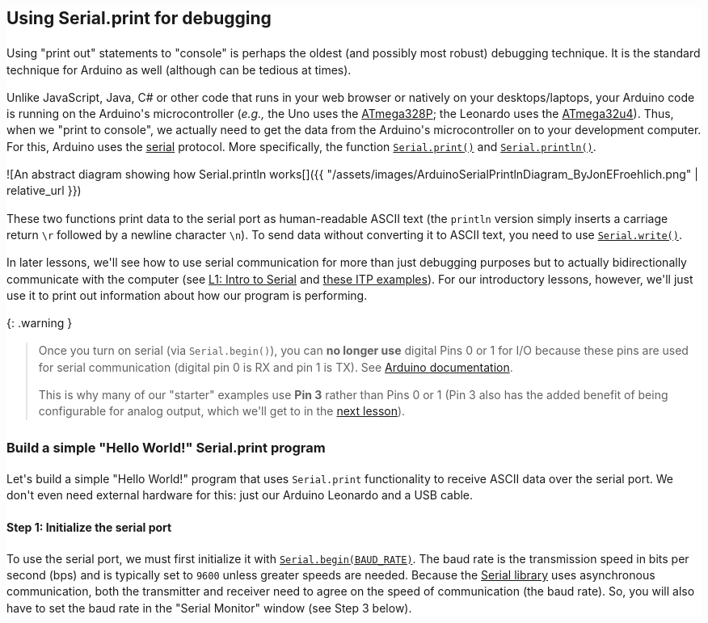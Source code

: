 
## Using Serial.print for debugging

Using "print out" statements to "console" is perhaps the oldest (and possibly most robust) debugging technique. It is the standard technique for Arduino as well (although can be tedious at times).

Unlike JavaScript, Java, C# or other code that runs in your web browser or natively on your desktops/laptops, your Arduino code is running on the Arduino's microcontroller (*e.g.,* the Uno uses the [ATmega328P](https://ww1.microchip.com/downloads/en/DeviceDoc/Atmel-7810-Automotive-Microcontrollers-ATmega328P_Datasheet.pdf); the Leonardo uses the [ATmega32u4](https://ww1.microchip.com/downloads/en/DeviceDoc/Atmel-7766-8-bit-AVR-ATmega16U4-32U4_Datasheet.pdf)). Thus, when we "print to console", we actually need to get the data from the Arduino's microcontroller on to your development computer. For this, Arduino uses the [serial](https://www.arduino.cc/reference/en/language/functions/communication/serial/) protocol. More specifically, the function [`Serial.print()`](https://www.arduino.cc/reference/en/language/functions/communication/serial/print/) and [`Serial.println()`](https://www.arduino.cc/reference/en/language/functions/communication/serial/println/).

![An abstract diagram showing how Serial.println works[]({{ "/assets/images/ArduinoSerialPrintlnDiagram_ByJonEFroehlich.png" | relative_url }})

These two functions print data to the serial port as human-readable ASCII text (the `println` version simply inserts a carriage return `\r` followed by a newline character `\n`). To send data without converting it to ASCII text, you need to use [`Serial.write()`](https://www.arduino.cc/reference/en/language/functions/communication/serial/write).

In later lessons, we'll see how to use serial communication for more than just debugging purposes but to actually bidirectionally communicate with the computer (see [L1: Intro to Serial](../communication/serial-intro.md) and [these ITP examples](https://itp.nyu.edu/physcomp/labs/labs-serial-communication/)). For our introductory lessons, however, we'll just use it to print out information about how our program is performing.

{: .warning }
> Once you turn on serial (via `Serial.begin()`), you can **no longer use** digital Pins 0 or 1 for I/O because these pins are used for serial communication (digital pin 0 is RX and pin 1 is TX). See [Arduino documentation](https://www.arduino.cc/en/reference/serial).
>
> This is why many of our "starter" examples use **Pin 3** rather than Pins 0 or 1 (Pin 3 also has the added benefit of being configurable for analog output, which we'll get to in the [next lesson](led-fade.md)).

### Build a simple "Hello World!" Serial.print program

Let's build a simple "Hello World!" program that uses `Serial.print` functionality to receive ASCII data over the serial port. We don't even need external hardware for this: just our Arduino Leonardo and a USB cable.

#### Step 1: Initialize the serial port

To use the serial port, we must first initialize it with [`Serial.begin(BAUD_RATE)`](https://www.arduino.cc/reference/en/language/functions/communication/serial/begin/). The baud rate is the transmission speed in bits per second (bps) and is typically set to `9600` unless greater speeds are needed. Because the [Serial library](https://www.arduino.cc/reference/en/language/functions/communication/serial/) uses asynchronous communication, both the transmitter and receiver need to agree on the speed of communication (the baud rate). So, you will also have to set the baud rate in the "Serial Monitor" window (see Step 3 below).

